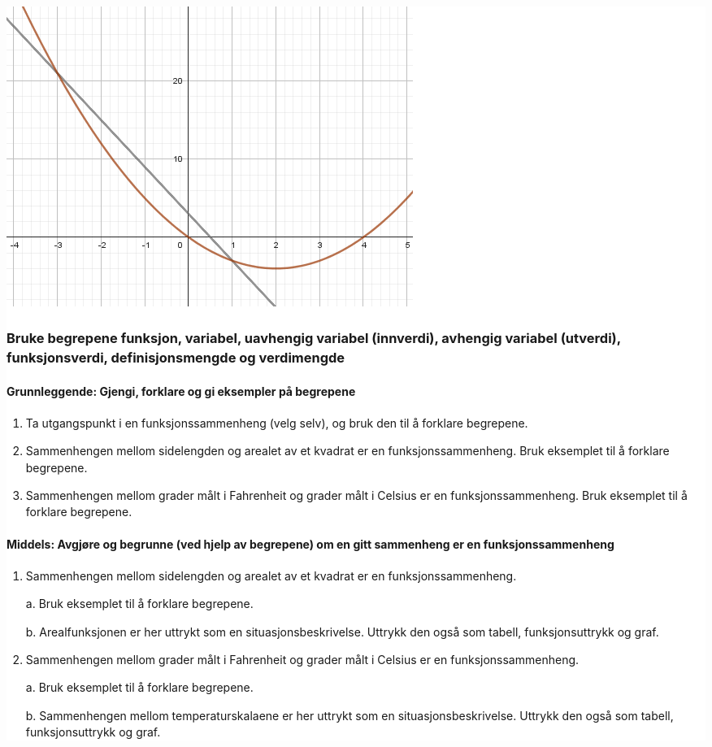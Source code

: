    ![](https://raw.githubusercontent.com/Andremartiny/MA-173/main/img/2023-03-27-12-15-21.png)

### Bruke begrepene funksjon, variabel, uavhengig variabel (innverdi), avhengig variabel (utverdi), funksjonsverdi, definisjonsmengde og verdimengde

#### Grunnleggende: Gjengi, forklare og gi eksempler på begrepene

1. Ta utgangspunkt i en funksjonssammenheng (velg selv), og bruk den
    til å forklare begrepene.

2. Sammenhengen mellom sidelengden og arealet av et kvadrat er en
    funksjonssammenheng. Bruk eksemplet til å forklare begrepene.

3. Sammenhengen mellom grader målt i Fahrenheit og grader målt i
    Celsius er en funksjonssammenheng. Bruk eksemplet til å forklare
    begrepene.

#### Middels: Avgjøre og begrunne (ved hjelp av begrepene) om en gitt sammenheng er en funksjonssammenheng

1. Sammenhengen mellom sidelengden og arealet av et kvadrat er en
    funksjonssammenheng.

    a.  Bruk eksemplet til å forklare begrepene.

    b.  Arealfunksjonen er her uttrykt som en situasjonsbeskrivelse.
        Uttrykk den også som tabell, funksjonsuttrykk og graf.

2. Sammenhengen mellom grader målt i Fahrenheit og grader målt i
    Celsius er en funksjonssammenheng.

    a.  Bruk eksemplet til å forklare begrepene.

    b.  Sammenhengen mellom temperaturskalaene er her uttrykt som en
        situasjonsbeskrivelse. Uttrykk den også som tabell,
        funksjonsuttrykk og graf.
